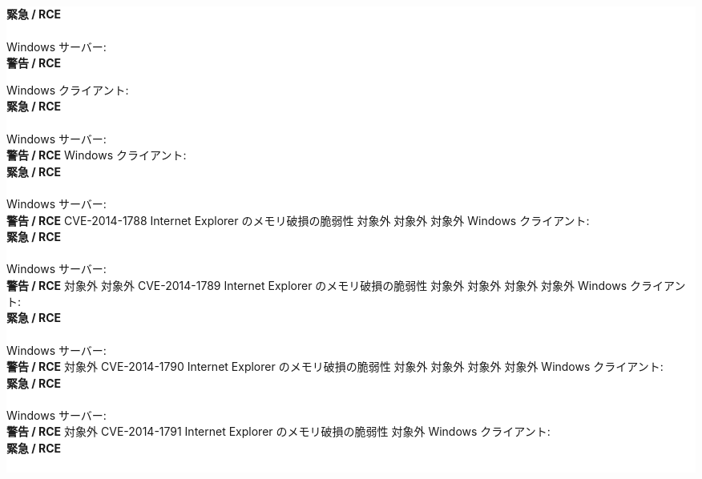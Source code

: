 <strong>緊急 / RCE<br />
</strong><br />
Windows サーバー:<br />
<strong>警告 / RCE</strong></td>
<td style="border:1px solid black;">Windows クライアント:<br />
<strong>緊急 / RCE<br />
</strong><br />
Windows サーバー:<br />
<strong>警告 / RCE</strong></td>
<td style="border:1px solid black;">Windows クライアント:<br />
<strong>緊急 / RCE<br />
</strong><br />
Windows サーバー:<br />
<strong>警告 / RCE</strong></td>
</tr>
<tr class="even">
<td style="border:1px solid black;">CVE-2014-1788</td>
<td style="border:1px solid black;">Internet Explorer のメモリ破損の脆弱性</td>
<td style="border:1px solid black;">対象外</td>
<td style="border:1px solid black;">対象外</td>
<td style="border:1px solid black;">対象外</td>
<td style="border:1px solid black;">Windows クライアント:<br />
<strong>緊急 / RCE<br />
</strong><br />
Windows サーバー:<br />
<strong>警告 / RCE</strong></td>
<td style="border:1px solid black;">対象外</td>
<td style="border:1px solid black;">対象外</td>
</tr>
<tr class="odd">
<td style="border:1px solid black;">CVE-2014-1789</td>
<td style="border:1px solid black;">Internet Explorer のメモリ破損の脆弱性</td>
<td style="border:1px solid black;">対象外</td>
<td style="border:1px solid black;">対象外</td>
<td style="border:1px solid black;">対象外</td>
<td style="border:1px solid black;">対象外</td>
<td style="border:1px solid black;">Windows クライアント:<br />
<strong>緊急 / RCE<br />
</strong><br />
Windows サーバー:<br />
<strong>警告 / RCE</strong></td>
<td style="border:1px solid black;">対象外</td>
</tr>
<tr class="even">
<td style="border:1px solid black;">CVE-2014-1790</td>
<td style="border:1px solid black;">Internet Explorer のメモリ破損の脆弱性</td>
<td style="border:1px solid black;">対象外</td>
<td style="border:1px solid black;">対象外</td>
<td style="border:1px solid black;">対象外</td>
<td style="border:1px solid black;">対象外</td>
<td style="border:1px solid black;">Windows クライアント:<br />
<strong>緊急 / RCE<br />
</strong><br />
Windows サーバー:<br />
<strong>警告 / RCE</strong></td>
<td style="border:1px solid black;">対象外</td>
</tr>
<tr class="odd">
<td style="border:1px solid black;">CVE-2014-1791</td>
<td style="border:1px solid black;">Internet Explorer のメモリ破損の脆弱性</td>
<td style="border:1px solid black;">対象外</td>
<td style="border:1px solid black;">Windows クライアント:<br />
<strong>緊急 / RCE<br />
</strong><br />